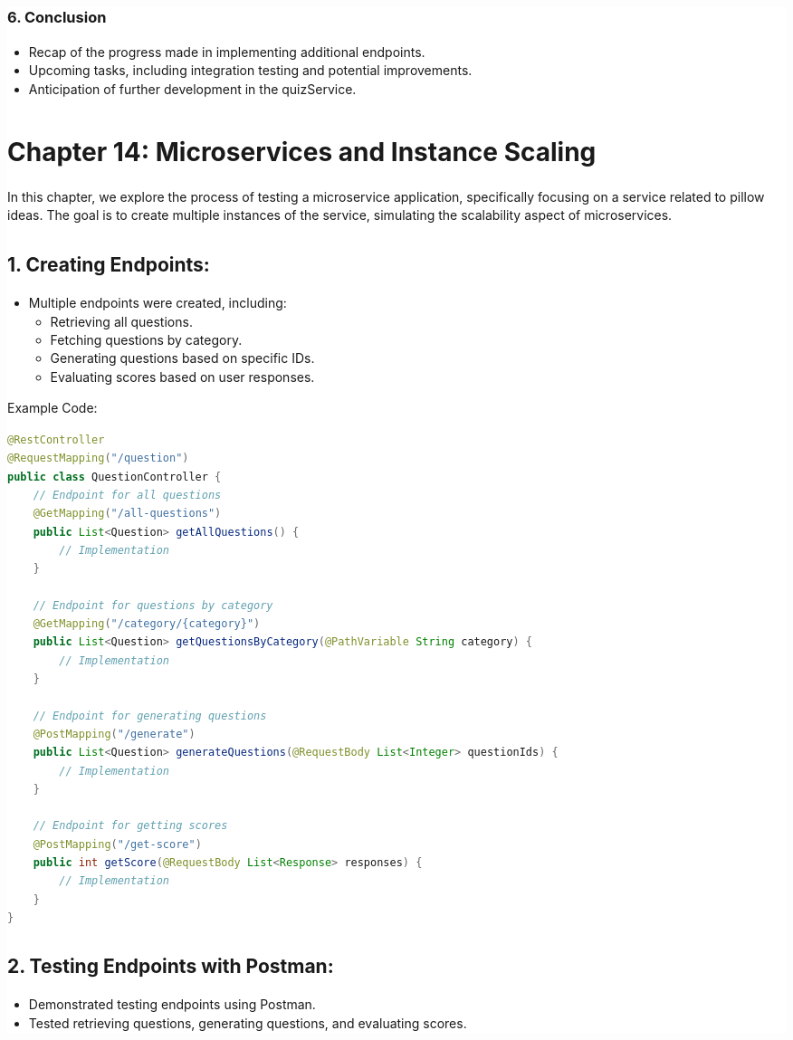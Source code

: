 ### 6. Conclusion
- Recap of the progress made in implementing additional endpoints.
- Upcoming tasks, including integration testing and potential improvements.
- Anticipation of further development in the quizService.

# Chapter 14: Microservices and Instance Scaling

In this chapter, we explore the process of testing a microservice application, specifically focusing on a service related to pillow ideas. The goal is to create multiple instances of the service, simulating the scalability aspect of microservices.

## 1. **Creating Endpoints:**
   - Multiple endpoints were created, including:
     - Retrieving all questions.
     - Fetching questions by category.
     - Generating questions based on specific IDs.
     - Evaluating scores based on user responses.

   Example Code:
   ```java
   @RestController
   @RequestMapping("/question")
   public class QuestionController {
       // Endpoint for all questions
       @GetMapping("/all-questions")
       public List<Question> getAllQuestions() {
           // Implementation
       }

       // Endpoint for questions by category
       @GetMapping("/category/{category}")
       public List<Question> getQuestionsByCategory(@PathVariable String category) {
           // Implementation
       }

       // Endpoint for generating questions
       @PostMapping("/generate")
       public List<Question> generateQuestions(@RequestBody List<Integer> questionIds) {
           // Implementation
       }

       // Endpoint for getting scores
       @PostMapping("/get-score")
       public int getScore(@RequestBody List<Response> responses) {
           // Implementation
       }
   }
   ```

## 2. **Testing Endpoints with Postman:**
   - Demonstrated testing endpoints using Postman.
   - Tested retrieving questions, generating questions, and evaluating scores.
